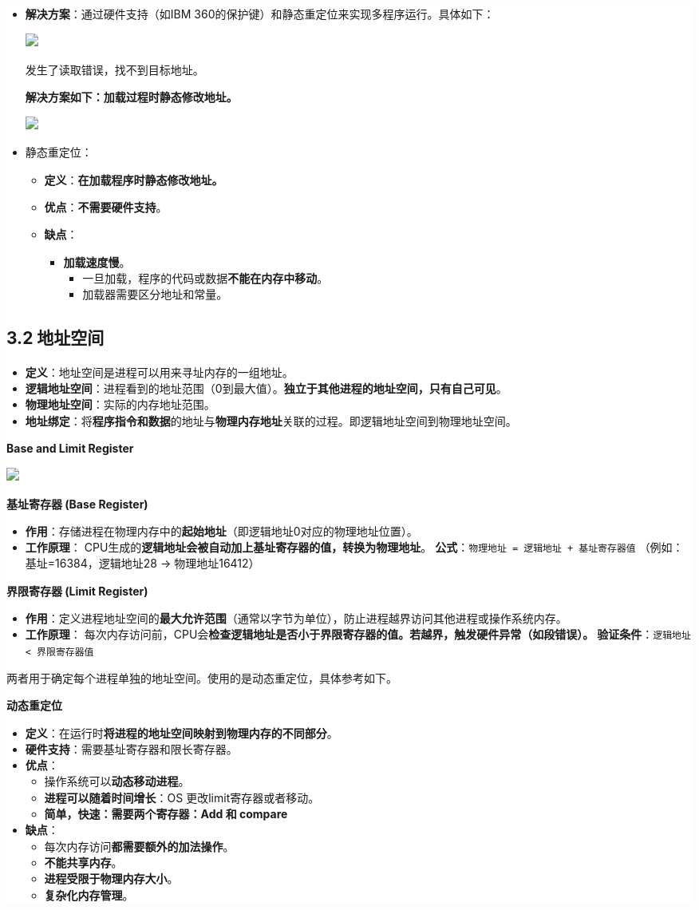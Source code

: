 - **解决方案**：通过硬件支持（如IBM 360的保护键）和静态重定位来实现多程序运行。具体如下：

  ![](https://cdn.jsdelivr.net/gh/BomLook/blog-pic@main/img/202505261422512.webp)

  发生了读取错误，找不到目标地址。

  **解决方案如下：加载过程时静态修改地址。**

  ![](https://cdn.jsdelivr.net/gh/BomLook/blog-pic@main/img/202505261424612.webp)

- 静态重定位：

  - **定义**：**在加载程序时静态修改地址。**

  - **优点**：**不需要硬件支持**。

  - **缺点**：
    - **加载速度慢**。
      - 一旦加载，程序的代码或数据**不能在内存中移动**。
      - 加载器需要区分地址和常量。

## 3.2 地址空间
- **定义**：地址空间是进程可以用来寻址内存的一组地址。
- **逻辑地址空间**：进程看到的地址范围（0到最大值）。**独立于其他进程的地址空间，只有自己可见**。
- **物理地址空间**：实际的内存地址范围。
- **地址绑定**：将**程序指令和数据**的地址与**物理内存地址**关联的过程。即逻辑地址空间到物理地址空间。



**Base and Limit Register**

![](https://cdn.jsdelivr.net/gh/BomLook/blog-pic@main/img/202505261433867.webp)

**基址寄存器 (Base Register)**

- **作用**：存储进程在物理内存中的**起始地址**（即逻辑地址0对应的物理地址位置）。
- **工作原理**：
  CPU生成的**逻辑地址会被自动加上基址寄存器的值，转换为物理地址**。
  **公式**：`物理地址 = 逻辑地址 + 基址寄存器值`
  （例如：基址=16384，逻辑地址28 → 物理地址16412）

**界限寄存器 (Limit Register)**

- **作用**：定义进程地址空间的**最大允许范围**（通常以字节为单位），防止进程越界访问其他进程或操作系统内存。
- **工作原理**：
  每次内存访问前，CPU会**检查逻辑地址是否小于界限寄存器的值。若越界，触发硬件异常（如段错误）。**
  **验证条件**：`逻辑地址 < 界限寄存器值`

两者用于确定每个进程单独的地址空间。使用的是动态重定位，具体参考如下。



**动态重定位**

- **定义**：在运行时**将进程的地址空间映射到物理内存的不同部分**。
- **硬件支持**：需要基址寄存器和限长寄存器。
- **优点**：
  - 操作系统可以**动态移动进程**。
  - **进程可以随着时间增长**：OS 更改limit寄存器或者移动。
  - **简单，快速：需要两个寄存器：Add 和 compare**
- **缺点**：
  - 每次内存访问**都需要额外的加法操作**。
  - **不能共享内存**。
  - **进程受限于物理内存大小**。
  - **复杂化内存管理**。
